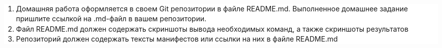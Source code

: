 1. Домашняя работа оформляется в своем Git репозитории в файле README.md. Выполненное домашнее задание пришлите ссылкой на .md-файл в вашем репозитории.
2. Файл README.md должен содержать скриншоты вывода необходимых команд, а также скриншоты результатов
3. Репозиторий должен содержать тексты манифестов или ссылки на них в файле README.md